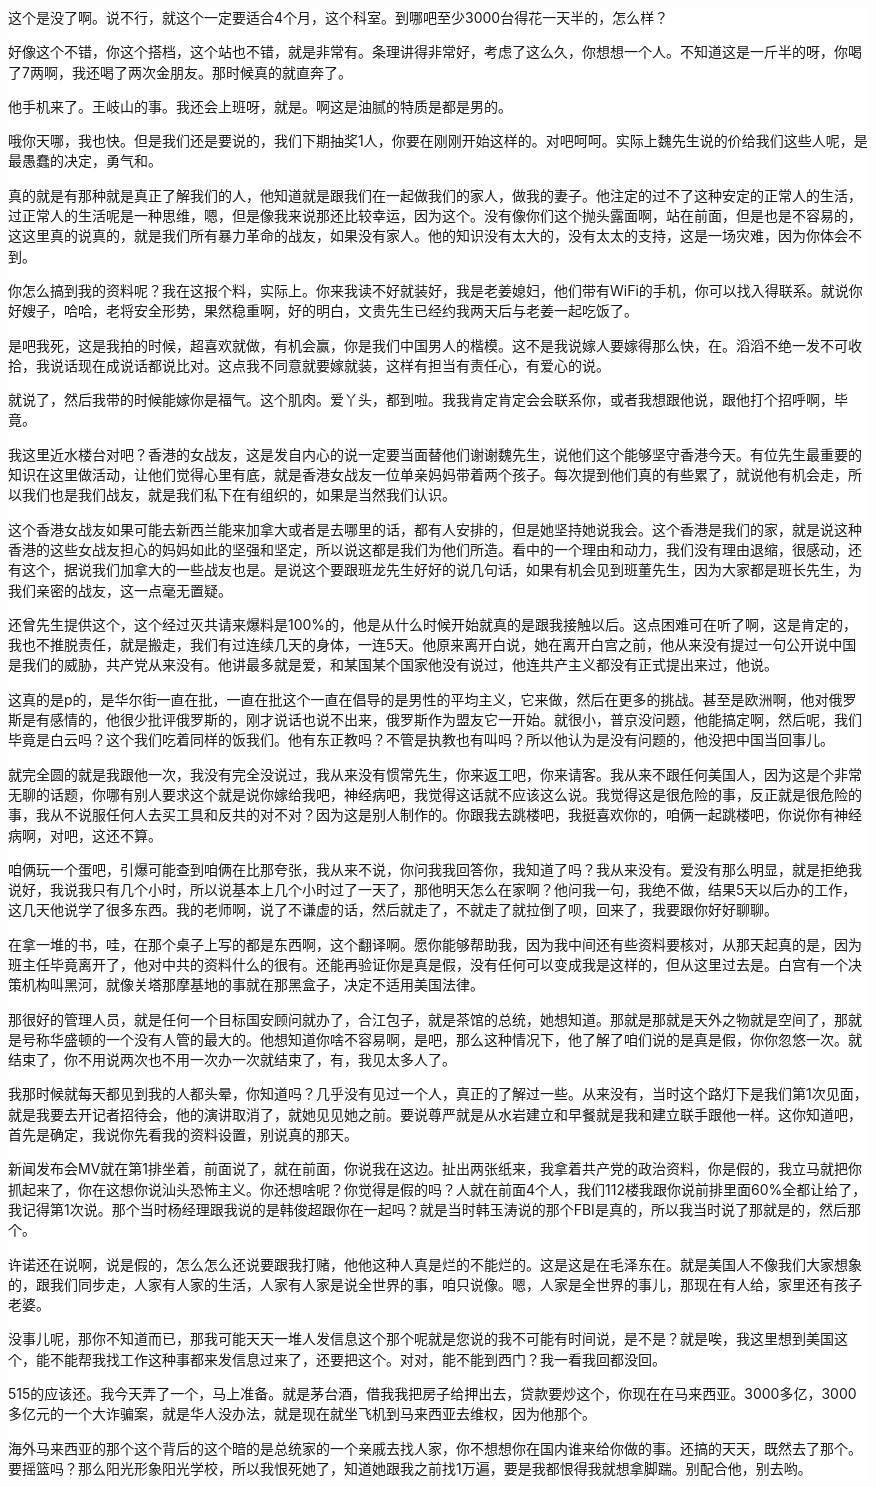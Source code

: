   这个是没了啊。说不行，就这个一定要适合4个月，这个科室。到哪吧至少3000台得花一天半的，怎么样？

  好像这个不错，你这个搭档，这个站也不错，就是非常有。条理讲得非常好，考虑了这么久，你想想一个人。不知道这是一斤半的呀，你喝了7两啊，我还喝了两次金朋友。那时候真的就直奔了。

  他手机来了。王岐山的事。我还会上班呀，就是。啊这是油腻的特质是都是男的。

  哦你天哪，我也快。但是我们还是要说的，我们下期抽奖1人，你要在刚刚开始这样的。对吧呵呵。实际上魏先生说的价给我们这些人呢，是最愚蠢的决定，勇气和。

  真的就是有那种就是真正了解我们的人，他知道就是跟我们在一起做我们的家人，做我的妻子。他注定的过不了这种安定的正常人的生活，过正常人的生活呢是一种思维，嗯，但是像我来说那还比较幸运，因为这个。没有像你们这个抛头露面啊，站在前面，但是也是不容易的，这这里真的说真的，就是我们所有暴力革命的战友，如果没有家人。他的知识没有太大的，没有太太的支持，这是一场灾难，因为你体会不到。

  你怎么搞到我的资料呢？我在这报个料，实际上。你来我读不好就装好，我是老姜媳妇，他们带有WiFi的手机，你可以找入得联系。就说你好嫂子，哈哈，老将安全形势，果然稳重啊，好的明白，文贵先生已经约我两天后与老姜一起吃饭了。

  是吧我死，这是我拍的时候，超喜欢就做，有机会赢，你是我们中国男人的楷模。这不是我说嫁人要嫁得那么快，在。滔滔不绝一发不可收拾，我说话现在成说话都说比对。这点我不同意就要嫁就装，这样有担当有责任心，有爱心的说。

  就说了，然后我带的时候能嫁你是福气。这个肌肉。爱丫头，都到啦。我我肯定肯定会会联系你，或者我想跟他说，跟他打个招呼啊，毕竟。

  我这里近水楼台对吧？香港的女战友，这是发自内心的说一定要当面替他们谢谢魏先生，说他们这个能够坚守香港今天。有位先生最重要的知识在这里做活动，让他们觉得心里有底，就是香港女战友一位单亲妈妈带着两个孩子。每次提到他们真的有些累了，就说他有机会走，所以我们也是我们战友，就是我们私下在有组织的，如果是当然我们认识。

  这个香港女战友如果可能去新西兰能来加拿大或者是去哪里的话，都有人安排的，但是她坚持她说我会。这个香港是我们的家，就是说这种香港的这些女战友担心的妈妈如此的坚强和坚定，所以说这都是我们为他们所造。看中的一个理由和动力，我们没有理由退缩，很感动，还有这个，据说我们加拿大的一些战友也是。是说这个要跟班龙先生好好的说几句话，如果有机会见到班董先生，因为大家都是班长先生，为我们亲密的战友，这一点毫无置疑。

  还曾先生提供这个，这个经过灭共请来爆料是100%的，他是从什么时候开始就真的是跟我接触以后。这点困难可在听了啊，这是肯定的，我也不推脱责任，就是搬走，我们有过连续几天的身体，一连5天。他原来离开白说，她在离开白宫之前，他从来没有提过一句公开说中国是我们的威胁，共产党从来没有。他讲最多就是爱，和某国某个国家他没有说过，他连共产主义都没有正式提出来过，他说。

  这真的是p的，是华尔街一直在批，一直在批这个一直在倡导的是男性的平均主义，它来做，然后在更多的挑战。甚至是欧洲啊，他对俄罗斯是有感情的，他很少批评俄罗斯的，刚才说话也说不出来，俄罗斯作为盟友它一开始。就很小，普京没问题，他能搞定啊，然后呢，我们毕竟是白云吗？这个我们吃着同样的饭我们。他有东正教吗？不管是执教也有叫吗？所以他认为是没有问题的，他没把中国当回事儿。

  就完全圆的就是我跟他一次，我没有完全没说过，我从来没有惯常先生，你来返工吧，你来请客。我从来不跟任何美国人，因为这是个非常无聊的话题，你哪有别人要求这个就是说你嫁给我吧，神经病吧，我觉得这话就不应该这么说。我觉得这是很危险的事，反正就是很危险的事，我从不说服任何人去买工具和反共的对不对？因为这是别人制作的。你跟我去跳楼吧，我挺喜欢你的，咱俩一起跳楼吧，你说你有神经病啊，对吧，这还不算。

  咱俩玩一个蛋吧，引爆可能查到咱俩在比那夸张，我从来不说，你问我我回答你，我知道了吗？我从来没有。爱没有那么明显，就是拒绝我说好，我说我只有几个小时，所以说基本上几个小时过了一天了，那他明天怎么在家啊？他问我一句，我绝不做，结果5天以后办的工作，这几天他说学了很多东西。我的老师啊，说了不谦虚的话，然后就走了，不就走了就拉倒了呗，回来了，我要跟你好好聊聊。

  在拿一堆的书，哇，在那个桌子上写的都是东西啊，这个翻译啊。愿你能够帮助我，因为我中间还有些资料要核对，从那天起真的是，因为班主任毕竟离开了，他对中共的资料什么的很有。还能再验证你是真是假，没有任何可以变成我是这样的，但从这里过去是。白宫有一个决策机构叫黑河，就像关塔那摩基地的事就在那黑盒子，决定不适用美国法律。

  那很好的管理人员，就是任何一个目标国安顾问就办了，合江包子，就是茶馆的总统，她想知道。那就是那就是天外之物就是空间了，那就是号称华盛顿的一个没有人管的最大的。他想知道你啥不容易啊，是吧，那么这种情况下，他了解了咱们说的是真是假，你你忽悠一次。就结束了，你不用说两次也不用一次办一次就结束了，有，我见太多人了。

  我那时候就每天都见到我的人都头晕，你知道吗？几乎没有见过一个人，真正的了解过一些。从来没有，当时这个路灯下是我们第1次见面，就是我要去开记者招待会，他的演讲取消了，就她见见她之前。要说尊严就是从水岩建立和早餐就是我和建立联手跟他一样。这你知道吧，首先是确定，我说你先看我的资料设置，别说真的那天。

  新闻发布会MV就在第1排坐着，前面说了，就在前面，你说我在这边。扯出两张纸来，我拿着共产党的政治资料，你是假的，我立马就把你抓起来了，你在这想你说汕头恐怖主义。你还想啥呢？你觉得是假的吗？人就在前面4个人，我们112楼我跟你说前排里面60%全都让给了，我记得第1次说。那个当时杨经理跟我说的是韩俊超跟你在一起吗？就是当时韩玉涛说的那个FBI是真的，所以我当时说了那就是的，然后那个。

  许诺还在说啊，说是假的，怎么怎么还说要跟我打赌，他他这种人真是烂的不能烂的。这是这是在毛泽东在。就是美国人不像我们大家想象的，跟我们同步走，人家有人家的生活，人家有人家是说全世界的事，咱只说像。嗯，人家是全世界的事儿，那现在有人给，家里还有孩子老婆。

  没事儿呢，那你不知道而已，那我可能天天一堆人发信息这个那个呢就是您说的我不可能有时间说，是不是？就是唉，我这里想到美国这个，能不能帮我找工作这种事都来发信息过来了，还要把这个。对对，能不能到西门？我一看我回都没回。

  515的应该还。我今天弄了一个，马上准备。就是茅台酒，借我我把房子给押出去，贷款要炒这个，你现在在马来西亚。3000多亿，3000多亿元的一个大诈骗案，就是华人没办法，就是现在就坐飞机到马来西亚去维权，因为他那个。

  海外马来西亚的那个这个背后的这个暗的是总统家的一个亲戚去找人家，你不想想你在国内谁来给你做的事。还搞的天天，既然去了那个。要摇篮吗？那么阳光形象阳光学校，所以我恨死她了，知道她跟我之前找1万遍，要是我都恨得我就想拿脚踹。别配合他，别去哟。
